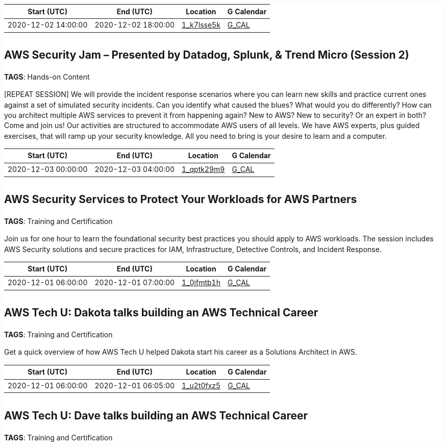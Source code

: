 | Start (UTC) | End (UTC) | Location | G Calendar |
|-------------|-----------|----------|------------|
| 2020-12-02 14:00:00 | 2020-12-02 18:00:00 | [1_k7lsse5k](https://virtual.awsevents.com/media/1_k7lsse5k) | [G_CAL](https://www.google.com/calendar/render?action=TEMPLATE&text=re:Invent+2020+-+AWS+Security+Jam+–+Presented+by+Datadog,+Splunk,+&+Trend+Micro+(Session+1)&location=https://virtual.awsevents.com/media/1_k7lsse5k&dates=20201202T140000Z%2F20201202T180000Z) |
## AWS Security Jam – Presented by Datadog, Splunk, & Trend Micro (Session 2)
**TAGS**: Hands-on Content


  [REPEAT
  SESSION] We will provide the incident response scenarios where you can learn
  new skills and practice current ones against a set of simulated security
  incidents. Can you identify what caused the blues? What would you do
  differently? How can you architect multiple AWS services to prevent it from
  happening again? New to AWS? New to security? Or an expert in both? Come and
  join us! Our activities are structured to accommodate AWS users of all
  levels. We have AWS experts, plus guided exercises, that will ramp up your
  security knowledge. All you need to bring is your desire to learn and a
  computer.

| Start (UTC) | End (UTC) | Location | G Calendar |
|-------------|-----------|----------|------------|
| 2020-12-03 00:00:00 | 2020-12-03 04:00:00 | [1_qptk29m9](https://virtual.awsevents.com/media/1_qptk29m9) | [G_CAL](https://www.google.com/calendar/render?action=TEMPLATE&text=re:Invent+2020+-+AWS+Security+Jam+–+Presented+by+Datadog,+Splunk,+&+Trend+Micro+(Session+2)&location=https://virtual.awsevents.com/media/1_qptk29m9&dates=20201203T000000Z%2F20201203T040000Z) |
## AWS Security Services to Protect Your Workloads for AWS Partners
**TAGS**: Training and Certification


  Join us
  for one hour to learn the foundational security best practices you should
  apply to AWS workloads. The session includes AWS Security solutions and
  secure practices for IAM, Infrastructure, Detective Controls, and Incident
  Response.

| Start (UTC) | End (UTC) | Location | G Calendar |
|-------------|-----------|----------|------------|
| 2020-12-01 06:00:00 | 2020-12-01 07:00:00 | [1_0jfmtb1h](https://virtual.awsevents.com/media/1_0jfmtb1h) | [G_CAL](https://www.google.com/calendar/render?action=TEMPLATE&text=re:Invent+2020+-+AWS+Security+Services+to+Protect+Your+Workloads+for+AWS+Partners&location=https://virtual.awsevents.com/media/1_0jfmtb1h&dates=20201201T060000Z%2F20201201T070000Z) |
## AWS Tech U: Dakota talks building an AWS Technical Career
**TAGS**: Training and Certification


  Get a
  quick overview of how AWS Tech U helped Dakota start his career as a
  Solutions Architect in AWS.

| Start (UTC) | End (UTC) | Location | G Calendar |
|-------------|-----------|----------|------------|
| 2020-12-01 06:00:00 | 2020-12-01 06:05:00 | [1_u2t0fxz5](https://virtual.awsevents.com/media/1_u2t0fxz5) | [G_CAL](https://www.google.com/calendar/render?action=TEMPLATE&text=re:Invent+2020+-+AWS+Tech+U:+Dakota+talks+building+an+AWS+Technical+Career&location=https://virtual.awsevents.com/media/1_u2t0fxz5&dates=20201201T060000Z%2F20201201T060500Z) |
## AWS Tech U: Dave talks building an AWS Technical Career
**TAGS**: Training and Certification
